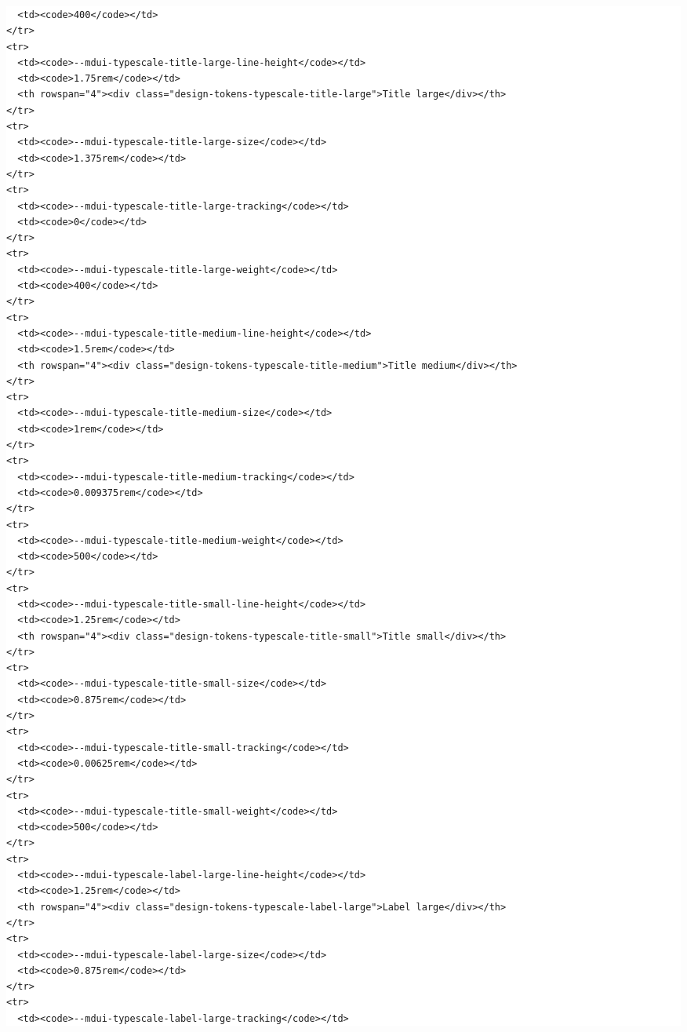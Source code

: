       <td><code>400</code></td>
    </tr>
    <tr>
      <td><code>--mdui-typescale-title-large-line-height</code></td>
      <td><code>1.75rem</code></td>
      <th rowspan="4"><div class="design-tokens-typescale-title-large">Title large</div></th>
    </tr>
    <tr>
      <td><code>--mdui-typescale-title-large-size</code></td>
      <td><code>1.375rem</code></td>
    </tr>
    <tr>
      <td><code>--mdui-typescale-title-large-tracking</code></td>
      <td><code>0</code></td>
    </tr>
    <tr>
      <td><code>--mdui-typescale-title-large-weight</code></td>
      <td><code>400</code></td>
    </tr>
    <tr>
      <td><code>--mdui-typescale-title-medium-line-height</code></td>
      <td><code>1.5rem</code></td>
      <th rowspan="4"><div class="design-tokens-typescale-title-medium">Title medium</div></th>
    </tr>
    <tr>
      <td><code>--mdui-typescale-title-medium-size</code></td>
      <td><code>1rem</code></td>
    </tr>
    <tr>
      <td><code>--mdui-typescale-title-medium-tracking</code></td>
      <td><code>0.009375rem</code></td>
    </tr>
    <tr>
      <td><code>--mdui-typescale-title-medium-weight</code></td>
      <td><code>500</code></td>
    </tr>
    <tr>
      <td><code>--mdui-typescale-title-small-line-height</code></td>
      <td><code>1.25rem</code></td>
      <th rowspan="4"><div class="design-tokens-typescale-title-small">Title small</div></th>
    </tr>
    <tr>
      <td><code>--mdui-typescale-title-small-size</code></td>
      <td><code>0.875rem</code></td>
    </tr>
    <tr>
      <td><code>--mdui-typescale-title-small-tracking</code></td>
      <td><code>0.00625rem</code></td>
    </tr>
    <tr>
      <td><code>--mdui-typescale-title-small-weight</code></td>
      <td><code>500</code></td>
    </tr>
    <tr>
      <td><code>--mdui-typescale-label-large-line-height</code></td>
      <td><code>1.25rem</code></td>
      <th rowspan="4"><div class="design-tokens-typescale-label-large">Label large</div></th>
    </tr>
    <tr>
      <td><code>--mdui-typescale-label-large-size</code></td>
      <td><code>0.875rem</code></td>
    </tr>
    <tr>
      <td><code>--mdui-typescale-label-large-tracking</code></td>